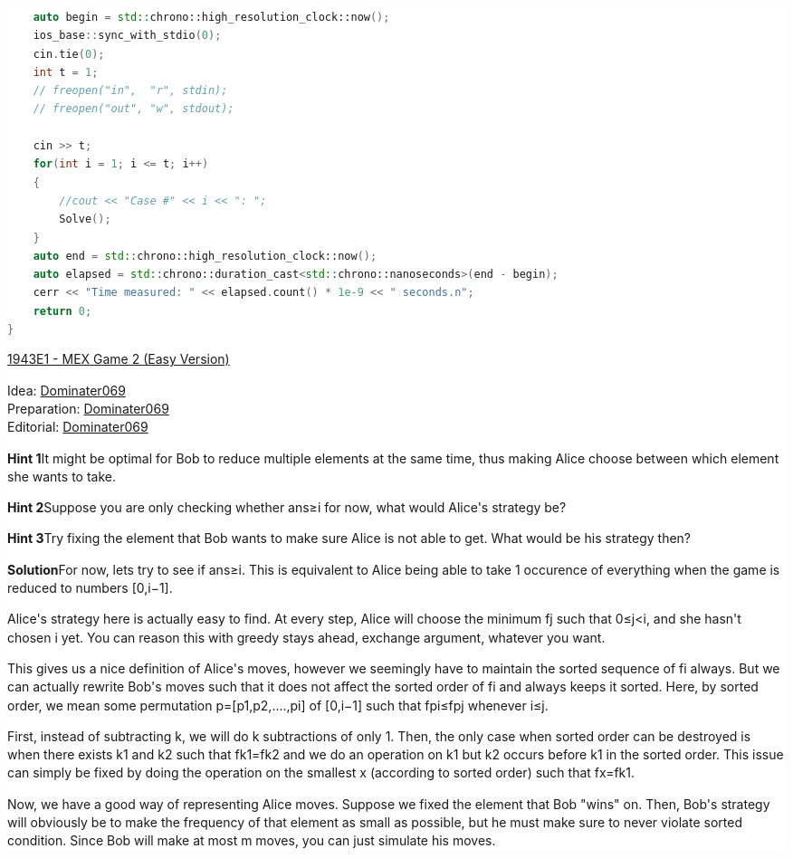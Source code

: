 ```cpp
    auto begin = std::chrono::high_resolution_clock::now();
    ios_base::sync_with_stdio(0);
    cin.tie(0);
    int t = 1;
    // freopen("in",  "r", stdin);
    // freopen("out", "w", stdout);
    
    cin >> t;
    for(int i = 1; i <= t; i++) 
    {
        //cout << "Case #" << i << ": ";
        Solve();
    }
    auto end = std::chrono::high_resolution_clock::now();
    auto elapsed = std::chrono::duration_cast<std::chrono::nanoseconds>(end - begin);
    cerr << "Time measured: " << elapsed.count() * 1e-9 << " seconds.n"; 
    return 0;
}
```
[1943E1 - MEX Game 2 (Easy Version)](../problems/E1._MEX_Game_2_(Easy_Version).md "Codeforces Round 934 (Div. 1)")

Idea: [Dominater069](https://codeforces.com/profile/Dominater069 "Grandmaster Dominater069")  
Preparation: [Dominater069](https://codeforces.com/profile/Dominater069 "Grandmaster Dominater069")  
Editorial: [Dominater069](https://codeforces.com/profile/Dominater069 "Grandmaster Dominater069")

 **Hint 1**It might be optimal for Bob to reduce multiple elements at the same time, thus making Alice choose between which element she wants to take.

 **Hint 2**Suppose you are only checking whether ans≥i for now, what would Alice's strategy be?

 **Hint 3**Try fixing the element that Bob wants to make sure Alice is not able to get. What would be his strategy then?

 **Solution**For now, lets try to see if ans≥i. This is equivalent to Alice being able to take 1 occurence of everything when the game is reduced to numbers [0,i−1].

Alice's strategy here is actually easy to find. At every step, Alice will choose the minimum fj such that 0≤j<i, and she hasn't chosen i yet. You can reason this with greedy stays ahead, exchange argument, whatever you want.

This gives us a nice definition of Alice's moves, however we seemingly have to maintain the sorted sequence of fi always. But we can actually rewrite Bob's moves such that it does not affect the sorted order of fi and always keeps it sorted. Here, by sorted order, we mean some permutation p=[p1,p2,....,pi] of [0,i−1] such that fpi≤fpj whenever i≤j.

First, instead of subtracting k, we will do k subtractions of only 1. Then, the only case when sorted order can be destroyed is when there exists k1 and k2 such that fk1=fk2 and we do an operation on k1 but k2 occurs before k1 in the sorted order. This issue can simply be fixed by doing the operation on the smallest x (according to sorted order) such that fx=fk1.

Now, we have a good way of representing Alice moves. Suppose we fixed the element that Bob "wins" on. Then, Bob's strategy will obviously be to make the frequency of that element as small as possible, but he must make sure to never violate sorted condition. Since Bob will make at most m moves, you can just simulate his moves. 
